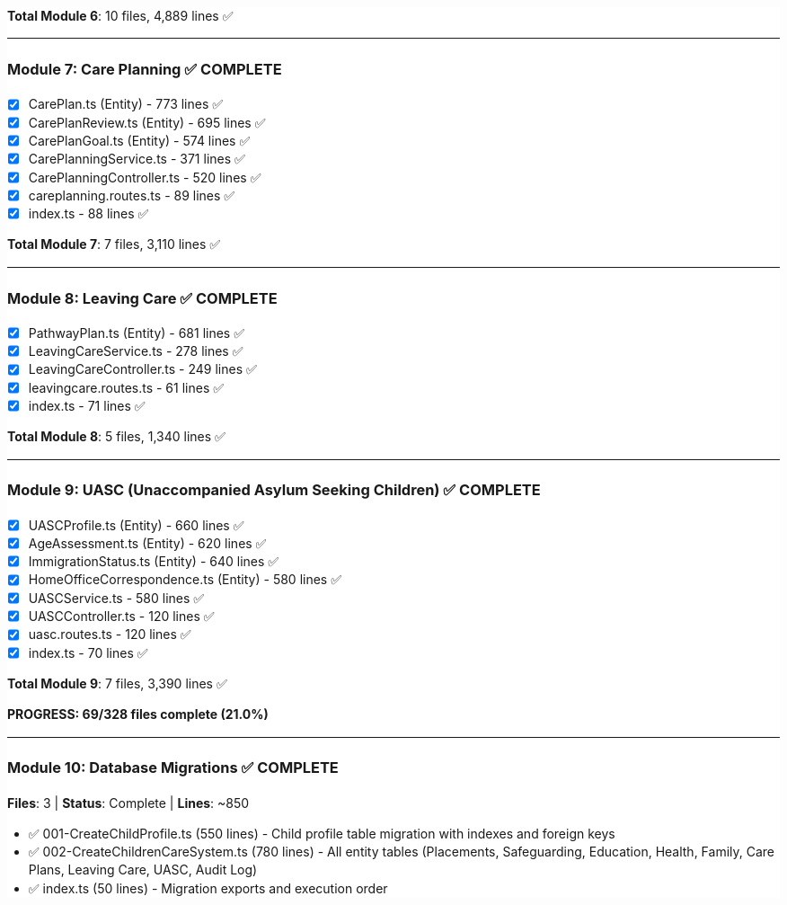 **Total Module 6**: 10 files, 4,889 lines ✅

---

### Module 7: Care Planning ✅ COMPLETE
- [x] CarePlan.ts (Entity) - 773 lines ✅
- [x] CarePlanReview.ts (Entity) - 695 lines ✅
- [x] CarePlanGoal.ts (Entity) - 574 lines ✅
- [x] CarePlanningService.ts - 371 lines ✅
- [x] CarePlanningController.ts - 520 lines ✅
- [x] careplanning.routes.ts - 89 lines ✅
- [x] index.ts - 88 lines ✅

**Total Module 7**: 7 files, 3,110 lines ✅

---

### Module 8: Leaving Care ✅ COMPLETE
- [x] PathwayPlan.ts (Entity) - 681 lines ✅
- [x] LeavingCareService.ts - 278 lines ✅
- [x] LeavingCareController.ts - 249 lines ✅
- [x] leavingcare.routes.ts - 61 lines ✅
- [x] index.ts - 71 lines ✅

**Total Module 8**: 5 files, 1,340 lines ✅

---

### Module 9: UASC (Unaccompanied Asylum Seeking Children) ✅ COMPLETE
- [x] UASCProfile.ts (Entity) - 660 lines ✅
- [x] AgeAssessment.ts (Entity) - 620 lines ✅
- [x] ImmigrationStatus.ts (Entity) - 640 lines ✅
- [x] HomeOfficeCorrespondence.ts (Entity) - 580 lines ✅
- [x] UASCService.ts - 580 lines ✅
- [x] UASCController.ts - 120 lines ✅
- [x] uasc.routes.ts - 120 lines ✅
- [x] index.ts - 70 lines ✅

**Total Module 9**: 7 files, 3,390 lines ✅

**PROGRESS: 69/328 files complete (21.0%)**

---

### Module 10: Database Migrations ✅ COMPLETE
**Files**: 3 | **Status**: Complete | **Lines**: ~850

- ✅ 001-CreateChildProfile.ts (550 lines) - Child profile table migration with indexes and foreign keys
- ✅ 002-CreateChildrenCareSystem.ts (780 lines) - All entity tables (Placements, Safeguarding, Education, Health, Family, Care Plans, Leaving Care, UASC, Audit Log)
- ✅ index.ts (50 lines) - Migration exports and execution order
